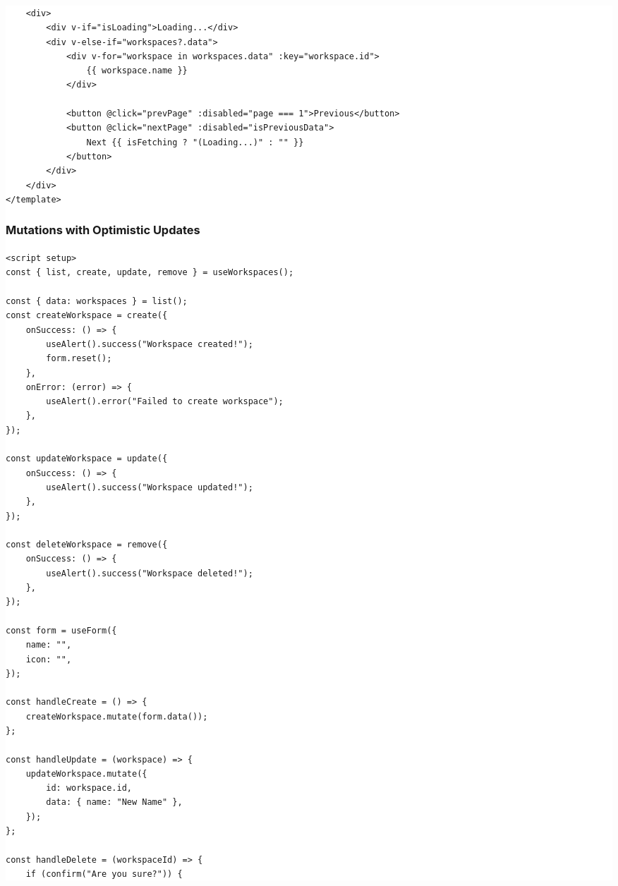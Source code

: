```vue
    <div>
        <div v-if="isLoading">Loading...</div>
        <div v-else-if="workspaces?.data">
            <div v-for="workspace in workspaces.data" :key="workspace.id">
                {{ workspace.name }}
            </div>

            <button @click="prevPage" :disabled="page === 1">Previous</button>
            <button @click="nextPage" :disabled="isPreviousData">
                Next {{ isFetching ? "(Loading...)" : "" }}
            </button>
        </div>
    </div>
</template>
```

### Mutations with Optimistic Updates

```vue
<script setup>
const { list, create, update, remove } = useWorkspaces();

const { data: workspaces } = list();
const createWorkspace = create({
    onSuccess: () => {
        useAlert().success("Workspace created!");
        form.reset();
    },
    onError: (error) => {
        useAlert().error("Failed to create workspace");
    },
});

const updateWorkspace = update({
    onSuccess: () => {
        useAlert().success("Workspace updated!");
    },
});

const deleteWorkspace = remove({
    onSuccess: () => {
        useAlert().success("Workspace deleted!");
    },
});

const form = useForm({
    name: "",
    icon: "",
});

const handleCreate = () => {
    createWorkspace.mutate(form.data());
};

const handleUpdate = (workspace) => {
    updateWorkspace.mutate({
        id: workspace.id,
        data: { name: "New Name" },
    });
};

const handleDelete = (workspaceId) => {
    if (confirm("Are you sure?")) {
```